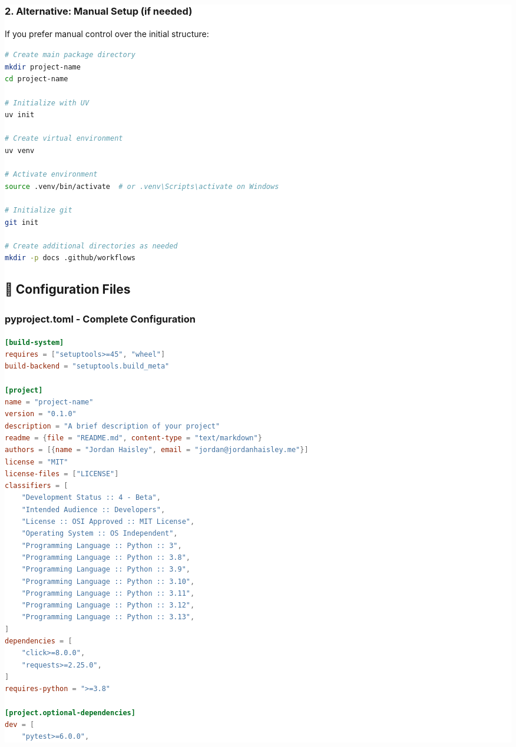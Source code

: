 ### 2. Alternative: Manual Setup (if needed)

If you prefer manual control over the initial structure:

```bash
# Create main package directory
mkdir project-name
cd project-name

# Initialize with UV
uv init

# Create virtual environment
uv venv

# Activate environment
source .venv/bin/activate  # or .venv\Scripts\activate on Windows

# Initialize git
git init

# Create additional directories as needed
mkdir -p docs .github/workflows
```

## 📝 Configuration Files

### pyproject.toml - Complete Configuration

```toml
[build-system]
requires = ["setuptools>=45", "wheel"]
build-backend = "setuptools.build_meta"

[project]
name = "project-name"
version = "0.1.0"
description = "A brief description of your project"
readme = {file = "README.md", content-type = "text/markdown"}
authors = [{name = "Jordan Haisley", email = "jordan@jordanhaisley.me"}]
license = "MIT"
license-files = ["LICENSE"]
classifiers = [
    "Development Status :: 4 - Beta",
    "Intended Audience :: Developers",
    "License :: OSI Approved :: MIT License",
    "Operating System :: OS Independent",
    "Programming Language :: Python :: 3",
    "Programming Language :: Python :: 3.8",
    "Programming Language :: Python :: 3.9",
    "Programming Language :: Python :: 3.10",
    "Programming Language :: Python :: 3.11",
    "Programming Language :: Python :: 3.12",
    "Programming Language :: Python :: 3.13",
]
dependencies = [
    "click>=8.0.0",
    "requests>=2.25.0",
]
requires-python = ">=3.8"

[project.optional-dependencies]
dev = [
    "pytest>=6.0.0",
```